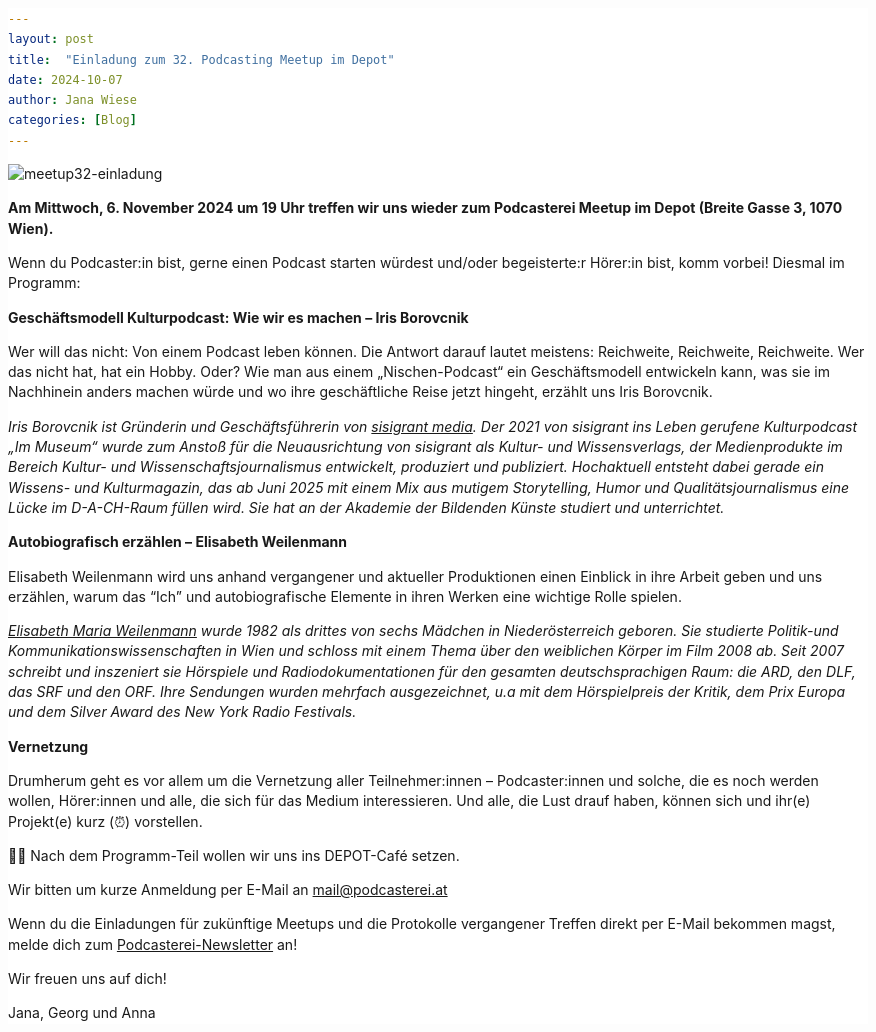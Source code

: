```yaml
---
layout: post
title:  "Einladung zum 32. Podcasting Meetup im Depot"
date: 2024-10-07
author: Jana Wiese
categories: [Blog]
---
```

<img src="https://github.com/user-attachments/assets/cdfbdf0e-d73f-4d39-9881-9dbd674a6dc3" width="100%" alt="meetup32-einladung">

**Am Mittwoch, 6. November 2024 um 19 Uhr treffen wir uns wieder zum Podcasterei Meetup im Depot (Breite Gasse 3, 1070 Wien).**

Wenn du Podcaster:in bist, gerne einen Podcast starten würdest und/oder begeisterte:r Hörer:in bist, komm vorbei! Diesmal im Programm:

**Geschäftsmodell Kulturpodcast: Wie wir es machen – Iris Borovcnik**

Wer will das nicht: Von einem Podcast leben können. Die Antwort darauf lautet meistens: Reichweite, Reichweite, Reichweite. Wer das nicht hat, hat ein Hobby. Oder? Wie man aus einem „Nischen-Podcast“ ein Geschäftsmodell entwickeln kann, was sie im Nachhinein anders machen würde und wo ihre geschäftliche Reise jetzt hingeht, erzählt uns Iris Borovcnik.

*Iris Borovcnik ist Gründerin und Geschäftsführerin von [sisigrant media](https://www.sisigrant.com). Der 2021 von sisigrant ins Leben gerufene Kulturpodcast „Im Museum“ wurde zum Anstoß für die Neuausrichtung von sisigrant als Kultur- und Wissensverlags, der Medienprodukte im Bereich Kultur- und Wissenschaftsjournalismus entwickelt, produziert und publiziert. Hochaktuell entsteht dabei gerade ein Wissens- und Kulturmagazin, das ab Juni 2025 mit einem Mix aus mutigem Storytelling, Humor und Qualitätsjournalismus eine Lücke im D-A-CH-Raum füllen wird. Sie hat an der Akademie der Bildenden Künste studiert und unterrichtet.*

**Autobiografisch erzählen – Elisabeth Weilenmann**

Elisabeth Weilenmann wird uns anhand vergangener und aktueller Produktionen einen Einblick in ihre Arbeit geben und uns erzählen, warum das “Ich” und autobiografische Elemente in ihren Werken eine wichtige Rolle spielen.

*[Elisabeth Maria Weilenmann](https://www.elisabethweilenmann.com/) wurde 1982 als drittes von sechs Mädchen in Niederösterreich geboren. Sie studierte Politik-und Kommunikationswissenschaften in Wien und schloss mit einem Thema über den weiblichen Körper im Film 2008 ab. Seit 2007 schreibt und inszeniert sie Hörspiele und Radiodokumentationen für den gesamten deutschsprachigen Raum: die ARD, den DLF, das SRF und den ORF. Ihre Sendungen wurden mehrfach ausgezeichnet, u.a mit dem Hörspielpreis der Kritik, dem Prix Europa und dem Silver Award des New York Radio Festivals.*

**Vernetzung**

Drumherum geht es vor allem um die Vernetzung aller Teilnehmer:innen – Podcaster:innen und solche, die es noch werden wollen, Hörer:innen und alle, die sich für das Medium interessieren. Und alle, die Lust drauf haben, können sich und ihr(e) Projekt(e) kurz (⏰) vorstellen.

🍻🧃 Nach dem Programm-Teil wollen wir uns ins DEPOT-Café setzen.

Wir bitten um kurze Anmeldung per E-Mail an mail@podcasterei.at

Wenn du die Einladungen für zukünftige Meetups und die Protokolle vergangener Treffen direkt per E-Mail bekommen magst, melde dich zum [Podcasterei-Newsletter](https://mailchi.mp/76fec42dc180/podcasterei-newsletter) an!

Wir freuen uns auf dich!

Jana, Georg und Anna
